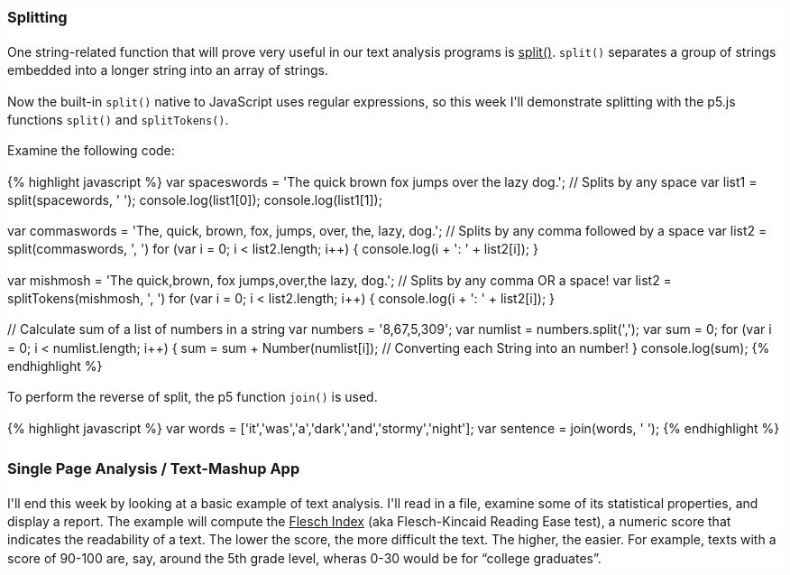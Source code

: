 ### Splitting

One string-related function that will prove very useful in our text analysis programs is [split()](https://developer.mozilla.org/en-US/docs/Web/JavaScript/Reference/Global_Objects/String/split).  `split()` separates a group of strings embedded into a longer string into an array of strings.

Now the built-in `split()` native to JavaScript uses regular expressions, so this week I'll demonstrate splitting with the p5.js functions `split()` and `splitTokens()`.

Examine the following code:

{% highlight javascript %}
var spaceswords = 'The quick brown fox jumps over the lazy dog.';
// Splits by any space
var list1 = split(spacewords, ' ');
console.log(list1[0]);
console.log(list1[1]);

var commaswords = 'The, quick, brown, fox, jumps, over, the, lazy, dog.';
// Splits by any comma followed by a space
var list2 = split(commaswords, ', ')
for (var i = 0; i < list2.length; i++) {
  console.log(i + ': ' + list2[i]);
}

var mishmosh = 'The quick,brown, fox jumps,over,the lazy, dog.';
// Splits by any comma OR a space!
var list2 = splitTokens(mishmosh, ', ')
for (var i = 0; i < list2.length; i++) {
  console.log(i + ': ' + list2[i]);
}

// Calculate sum of a list of numbers in a string
var numbers = '8,67,5,309';
var numlist = numbers.split(',');
var sum = 0;
for (var i = 0; i < numlist.length; i++) {
  sum = sum + Number(numlist[i]);  // Converting each String into an number!
}
console.log(sum);
{% endhighlight %}

To perform the reverse of split, the p5 function `join()` is used.

{% highlight javascript %}
var words = ['it','was','a','dark','and','stormy','night'];
var sentence = join(words, ' ');
{% endhighlight %}

### Single Page Analysis / Text-Mashup App

I'll end this week by looking at a basic example of text analysis.  I'll read in a file, examine some of its statistical properties, and display a report.  The example will compute the [Flesch Index](http://en.wikipedia.org/wiki/Flesch-Kincaid_Readability_Test)  (aka Flesch-Kincaid Reading Ease test), a numeric score that indicates the readability of a text.   The lower the score, the more difficult the text.  The higher, the easier.  For example, texts with a score of 90-100 are, say, around the 5th grade level, wheras 0-30 would be for &#8220;college graduates&#8221;.  
